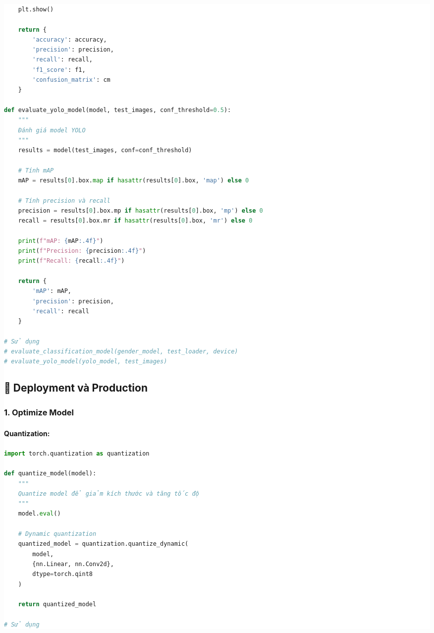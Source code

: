 ```python
    plt.show()
    
    return {
        'accuracy': accuracy,
        'precision': precision,
        'recall': recall,
        'f1_score': f1,
        'confusion_matrix': cm
    }

def evaluate_yolo_model(model, test_images, conf_threshold=0.5):
    """
    Đánh giá model YOLO
    """
    results = model(test_images, conf=conf_threshold)
    
    # Tính mAP
    mAP = results[0].box.map if hasattr(results[0].box, 'map') else 0
    
    # Tính precision và recall
    precision = results[0].box.mp if hasattr(results[0].box, 'mp') else 0
    recall = results[0].box.mr if hasattr(results[0].box, 'mr') else 0
    
    print(f"mAP: {mAP:.4f}")
    print(f"Precision: {precision:.4f}")
    print(f"Recall: {recall:.4f}")
    
    return {
        'mAP': mAP,
        'precision': precision,
        'recall': recall
    }

# Sử dụng
# evaluate_classification_model(gender_model, test_loader, device)
# evaluate_yolo_model(yolo_model, test_images)
```

## 🚀 Deployment và Production

### 1. Optimize Model

#### Quantization:
```python
import torch.quantization as quantization

def quantize_model(model):
    """
    Quantize model để giảm kích thước và tăng tốc độ
    """
    model.eval()
    
    # Dynamic quantization
    quantized_model = quantization.quantize_dynamic(
        model, 
        {nn.Linear, nn.Conv2d}, 
        dtype=torch.qint8
    )
    
    return quantized_model

# Sử dụng
```